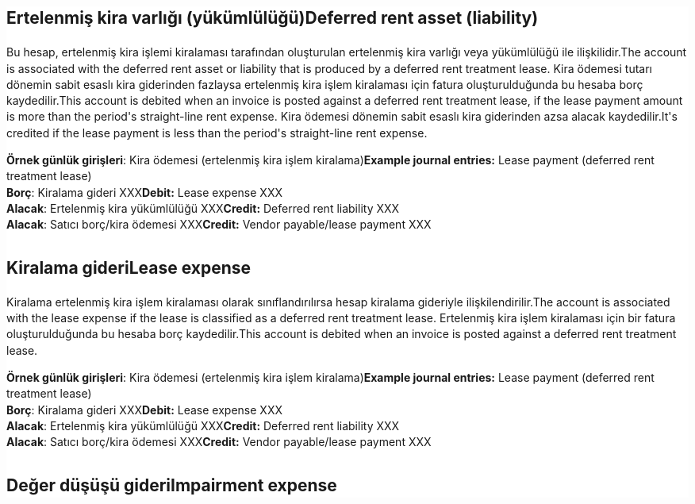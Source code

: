## <a name="deferred-rent-asset-liability"></a><span data-ttu-id="6ea9e-176">Ertelenmiş kira varlığı (yükümlülüğü)</span><span class="sxs-lookup"><span data-stu-id="6ea9e-176">Deferred rent asset (liability)</span></span>

<span data-ttu-id="6ea9e-177">Bu hesap, ertelenmiş kira işlemi kiralaması tarafından oluşturulan ertelenmiş kira varlığı veya yükümlülüğü ile ilişkilidir.</span><span class="sxs-lookup"><span data-stu-id="6ea9e-177">The account is associated with the deferred rent asset or liability that is produced by a deferred rent treatment lease.</span></span> <span data-ttu-id="6ea9e-178">Kira ödemesi tutarı dönemin sabit esaslı kira giderinden fazlaysa ertelenmiş kira işlem kiralaması için fatura oluşturulduğunda bu hesaba borç kaydedilir.</span><span class="sxs-lookup"><span data-stu-id="6ea9e-178">This account is debited when an invoice is posted against a deferred rent treatment lease, if the lease payment amount is more than the period's straight-line rent expense.</span></span> <span data-ttu-id="6ea9e-179">Kira ödemesi dönemin sabit esaslı kira giderinden azsa alacak kaydedilir.</span><span class="sxs-lookup"><span data-stu-id="6ea9e-179">It's credited if the lease payment is less than the period's straight-line rent expense.</span></span>

<span data-ttu-id="6ea9e-180">**Örnek günlük girişleri**: Kira ödemesi (ertelenmiş kira işlem kiralama)</span><span class="sxs-lookup"><span data-stu-id="6ea9e-180">**Example journal entries:** Lease payment (deferred rent treatment lease)</span></span><br>
<span data-ttu-id="6ea9e-181">**Borç**: Kiralama gideri XXX</span><span class="sxs-lookup"><span data-stu-id="6ea9e-181">**Debit:** Lease expense XXX</span></span><br>
<span data-ttu-id="6ea9e-182">**Alacak**: Ertelenmiş kira yükümlülüğü XXX</span><span class="sxs-lookup"><span data-stu-id="6ea9e-182">**Credit:** Deferred rent liability XXX</span></span><br>
<span data-ttu-id="6ea9e-183">**Alacak**: Satıcı borç/kira ödemesi XXX</span><span class="sxs-lookup"><span data-stu-id="6ea9e-183">**Credit:** Vendor payable/lease payment XXX</span></span>

## <a name="lease-expense"></a><span data-ttu-id="6ea9e-184">Kiralama gideri</span><span class="sxs-lookup"><span data-stu-id="6ea9e-184">Lease expense</span></span>

<span data-ttu-id="6ea9e-185">Kiralama ertelenmiş kira işlem kiralaması olarak sınıflandırılırsa hesap kiralama gideriyle ilişkilendirilir.</span><span class="sxs-lookup"><span data-stu-id="6ea9e-185">The account is associated with the lease expense if the lease is classified as a deferred rent treatment lease.</span></span> <span data-ttu-id="6ea9e-186">Ertelenmiş kira işlem kiralaması için bir fatura oluşturulduğunda bu hesaba borç kaydedilir.</span><span class="sxs-lookup"><span data-stu-id="6ea9e-186">This account is debited when an invoice is posted against a deferred rent treatment lease.</span></span>

<span data-ttu-id="6ea9e-187">**Örnek günlük girişleri**: Kira ödemesi (ertelenmiş kira işlem kiralama)</span><span class="sxs-lookup"><span data-stu-id="6ea9e-187">**Example journal entries:** Lease payment (deferred rent treatment lease)</span></span><br>
<span data-ttu-id="6ea9e-188">**Borç**: Kiralama gideri XXX</span><span class="sxs-lookup"><span data-stu-id="6ea9e-188">**Debit:** Lease expense XXX</span></span><br>
<span data-ttu-id="6ea9e-189">**Alacak**: Ertelenmiş kira yükümlülüğü XXX</span><span class="sxs-lookup"><span data-stu-id="6ea9e-189">**Credit:** Deferred rent liability XXX</span></span><br>
<span data-ttu-id="6ea9e-190">**Alacak**: Satıcı borç/kira ödemesi XXX</span><span class="sxs-lookup"><span data-stu-id="6ea9e-190">**Credit:** Vendor payable/lease payment XXX</span></span>

## <a name="impairment-expense"></a><span data-ttu-id="6ea9e-191">Değer düşüşü gideri</span><span class="sxs-lookup"><span data-stu-id="6ea9e-191">Impairment expense</span></span>
